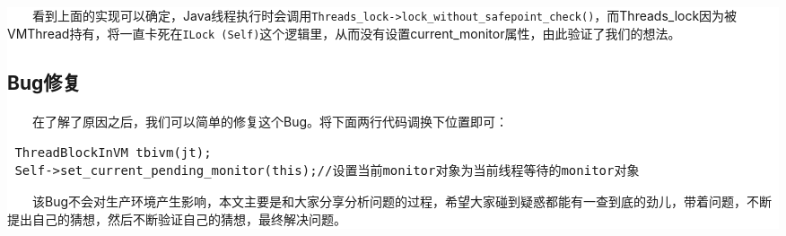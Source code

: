 &#8195;&#8195;看到上面的实现可以确定，Java线程执行时会调用`Threads_lock->lock_without_safepoint_check()`，而Threads_lock因为被VMThread持有，将一直卡死在`ILock (Self)`这个逻辑里，从而没有设置current_monitor属性，由此验证了我们的想法。

## Bug修复

&#8195;&#8195;在了解了原因之后，我们可以简单的修复这个Bug。将下面两行代码调换下位置即可：
<pre class="prettyPrint">
 ThreadBlockInVM tbivm(jt);
 Self->set_current_pending_monitor(this);//设置当前monitor对象为当前线程等待的monitor对象
</pre> 
&#8195;&#8195;该Bug不会对生产环境产生影响，本文主要是和大家分享分析问题的过程，希望大家碰到疑惑都能有一查到底的劲儿，带着问题，不断提出自己的猜想，然后不断验证自己的猜想，最终解决问题。